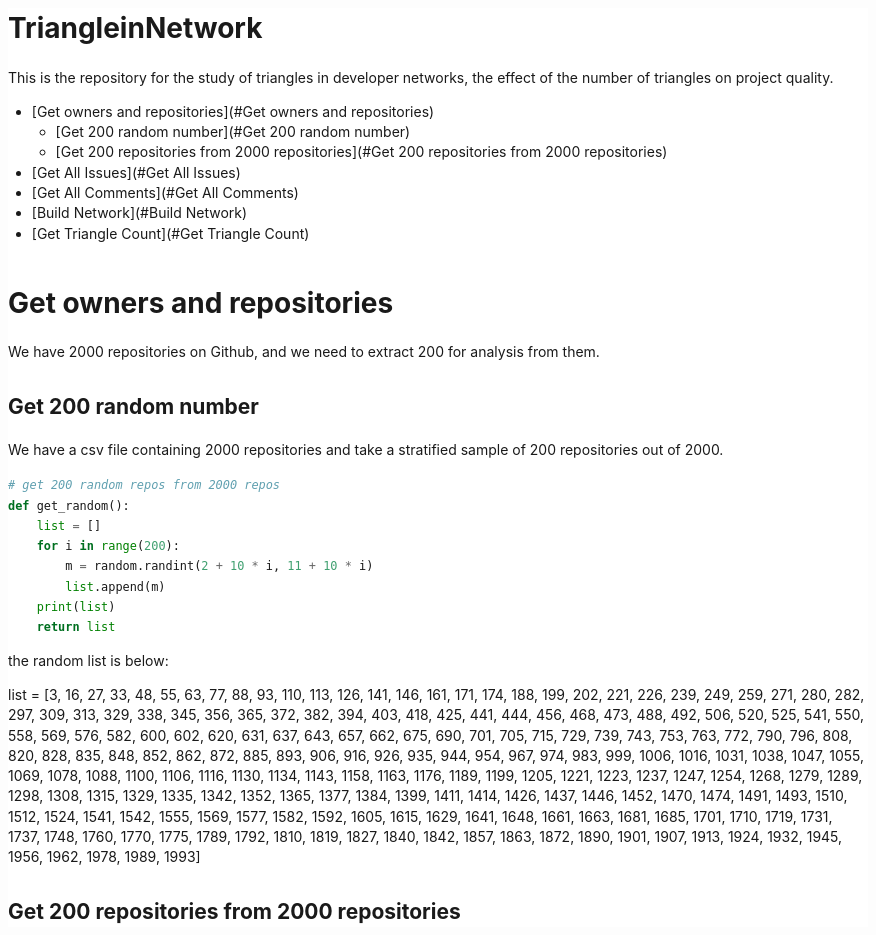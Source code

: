 # TriangleinNetwork

This is the repository for the study of triangles in developer networks, the effect of the number of triangles on project quality.

- [Get owners and repositories](#Get owners and repositories)
  - [Get 200 random number](#Get 200 random number)
  - [Get 200 repositories from 2000 repositories](#Get 200 repositories from 2000 repositories)
- [Get All Issues](#Get All Issues)
- [Get All Comments](#Get All Comments)
- [Build Network](#Build Network)
- [Get Triangle Count](#Get Triangle Count)

# Get owners and repositories

We have 2000 repositories on Github, and we need to extract 200 for analysis from them.

## Get 200 random number

We have a csv file containing 2000 repositories and take a stratified sample of 200 repositories out of 2000.

```python
# get 200 random repos from 2000 repos
def get_random():
    list = []
    for i in range(200):
        m = random.randint(2 + 10 * i, 11 + 10 * i)
        list.append(m)
    print(list)
    return list
```

the random list is below:

list = [3, 16, 27, 33, 48, 55, 63, 77, 88, 93, 110, 113, 126, 141, 146, 161, 171, 174, 188, 199, 202, 221, 226, 239,
        249, 259, 271, 280, 282, 297, 309, 313, 329, 338, 345, 356, 365, 372, 382, 394, 403, 418, 425, 441, 444,
        456, 468, 473, 488, 492, 506, 520, 525, 541, 550, 558, 569, 576, 582, 600, 602, 620, 631, 637, 643, 657,
        662, 675, 690, 701, 705, 715, 729, 739, 743, 753, 763, 772, 790, 796, 808, 820, 828, 835, 848, 852, 862,
        872, 885, 893, 906, 916, 926, 935, 944, 954, 967, 974, 983, 999, 1006, 1016, 1031, 1038, 1047, 1055, 		 	    1069, 1078, 1088, 1100, 1106, 1116, 1130, 1134, 1143, 1158, 1163, 1176, 1189, 1199, 1205, 1221, 1223, 		1237, 1247, 1254, 1268, 1279, 1289, 1298, 1308, 1315, 1329, 1335, 1342, 1352, 1365, 1377, 1384, 1399, 		1411, 1414, 1426, 1437, 1446, 1452, 1470, 1474, 1491, 1493, 1510, 1512, 1524, 1541, 1542, 1555, 1569, 		1577, 1582, 1592, 1605, 1615, 1629, 1641, 1648, 1661, 1663, 1681, 1685, 1701, 1710, 1719, 1731, 1737, 		1748, 1760, 1770, 1775, 1789, 1792, 1810, 1819, 1827, 1840, 1842, 1857, 1863, 1872, 1890, 1901, 1907, 		1913, 1924, 1932, 1945, 1956, 1962, 1978, 1989, 1993]

## Get 200 repositories from 2000 repositories
